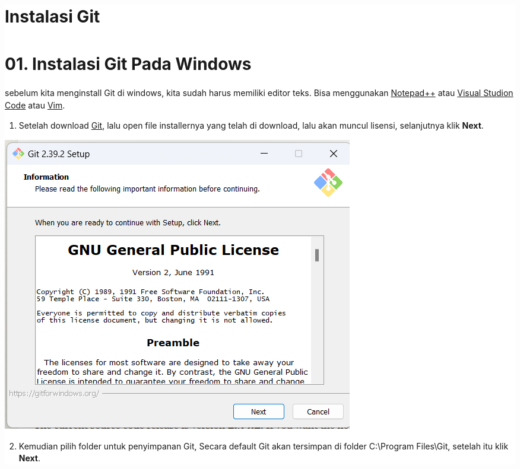 # Instalasi Git

# 01. Instalasi Git Pada Windows

sebelum kita menginstall Git di windows, kita sudah harus memiliki editor teks. Bisa menggunakan [Notepad++](https://notepad-plus-plus.org/) atau [Visual Studion Code](https://code.visualstudio.com/) atau [Vim](https://www.vim.org/).

1. Setelah download [Git](https://git-scm.com/downloads), lalu open file installernya yang telah di download, lalu akan muncul lisensi, selanjutnya klik **Next**.

![install-01](https://github.com/T41K41/tekn-cloud-computing/blob/cbd4d4058f983aeca852ef9e0229fcad9954127c/minggu-01/gambar/git-single/install-01.png)

2. Kemudian pilih folder untuk penyimpanan Git, Secara default Git akan tersimpan di folder C:\Program Files\Git, setelah itu klik **Next**.
